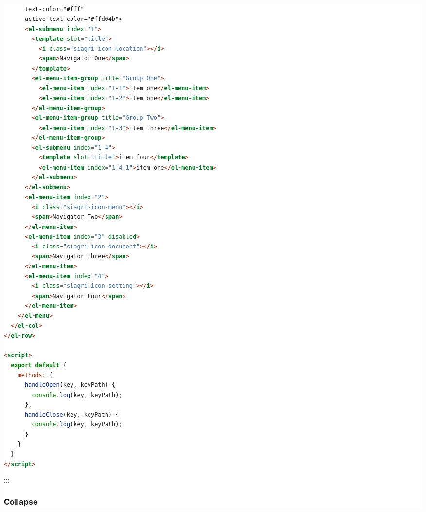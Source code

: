```html
      text-color="#fff"
      active-text-color="#ffd04b">
      <el-submenu index="1">
        <template slot="title">
          <i class="siagri-icon-location"></i>
          <span>Navigator One</span>
        </template>
        <el-menu-item-group title="Group One">
          <el-menu-item index="1-1">item one</el-menu-item>
          <el-menu-item index="1-2">item one</el-menu-item>
        </el-menu-item-group>
        <el-menu-item-group title="Group Two">
          <el-menu-item index="1-3">item three</el-menu-item>
        </el-menu-item-group>
        <el-submenu index="1-4">
          <template slot="title">item four</template>
          <el-menu-item index="1-4-1">item one</el-menu-item>
        </el-submenu>
      </el-submenu>
      <el-menu-item index="2">
        <i class="siagri-icon-menu"></i>
        <span>Navigator Two</span>
      </el-menu-item>
      <el-menu-item index="3" disabled>
        <i class="siagri-icon-document"></i>
        <span>Navigator Three</span>
      </el-menu-item>
      <el-menu-item index="4">
        <i class="siagri-icon-setting"></i>
        <span>Navigator Four</span>
      </el-menu-item>
    </el-menu>
  </el-col>
</el-row>

<script>
  export default {
    methods: {
      handleOpen(key, keyPath) {
        console.log(key, keyPath);
      },
      handleClose(key, keyPath) {
        console.log(key, keyPath);
      }
    }
  }
</script>
```
:::

### Collapse

